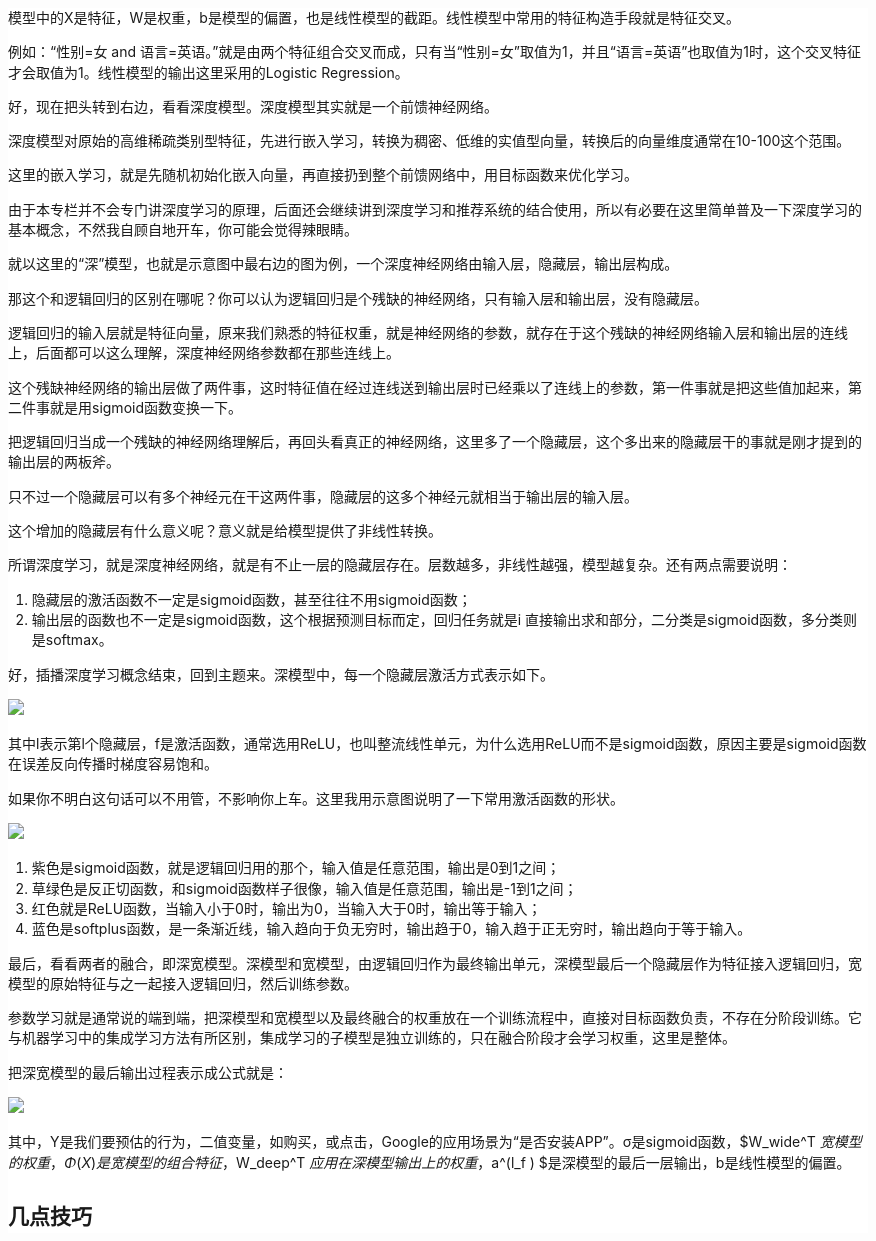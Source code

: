 模型中的X是特征，W是权重，b是模型的偏置，也是线性模型的截距。线性模型中常用的特征构造手段就是特征交叉。

例如：“性别=女 and 语言=英语。”就是由两个特征组合交叉而成，只有当“性别=女”取值为1，并且“语言=英语”也取值为1时，这个交叉特征才会取值为1。线性模型的输出这里采用的Logistic Regression。

好，现在把头转到右边，看看深度模型。深度模型其实就是一个前馈神经网络。

深度模型对原始的高维稀疏类别型特征，先进行嵌入学习，转换为稠密、低维的实值型向量，转换后的向量维度通常在10-100这个范围。

这里的嵌入学习，就是先随机初始化嵌入向量，再直接扔到整个前馈网络中，用目标函数来优化学习。

由于本专栏并不会专门讲深度学习的原理，后面还会继续讲到深度学习和推荐系统的结合使用，所以有必要在这里简单普及一下深度学习的基本概念，不然我自顾自地开车，你可能会觉得辣眼睛。

就以这里的“深”模型，也就是示意图中最右边的图为例，一个深度神经网络由输入层，隐藏层，输出层构成。

那这个和逻辑回归的区别在哪呢？你可以认为逻辑回归是个残缺的神经网络，只有输入层和输出层，没有隐藏层。

逻辑回归的输入层就是特征向量，原来我们熟悉的特征权重，就是神经网络的参数，就存在于这个残缺的神经网络输入层和输出层的连线上，后面都可以这么理解，深度神经网络参数都在那些连线上。

这个残缺神经网络的输出层做了两件事，这时特征值在经过连线送到输出层时已经乘以了连线上的参数，第一件事就是把这些值加起来，第二件事就是用sigmoid函数变换一下。

把逻辑回归当成一个残缺的神经网络理解后，再回头看真正的神经网络，这里多了一个隐藏层，这个多出来的隐藏层干的事就是刚才提到的输出层的两板斧。

只不过一个隐藏层可以有多个神经元在干这两件事，隐藏层的这多个神经元就相当于输出层的输入层。

这个增加的隐藏层有什么意义呢？意义就是给模型提供了非线性转换。

所谓深度学习，就是深度神经网络，就是有不止一层的隐藏层存在。层数越多，非线性越强，模型越复杂。还有两点需要说明：

1. 隐藏层的激活函数不一定是sigmoid函数，甚至往往不用sigmoid函数；
2. 输出层的函数也不一定是sigmoid函数，这个根据预测目标而定，回归任务就是i 直接输出求和部分，二分类是sigmoid函数，多分类则是softmax。

好，插播深度学习概念结束，回到主题来。深模型中，每一个隐藏层激活方式表示如下。

![](https://static001.geekbang.org/resource/image/14/6f/14aa900ea6ec08c3bff830a74680a16f.png?wh=177*37)

其中l表示第l个隐藏层，f是激活函数，通常选用ReLU，也叫整流线性单元，为什么选用ReLU而不是sigmoid函数，原因主要是sigmoid函数在误差反向传播时梯度容易饱和。

如果你不明白这句话可以不用管，不影响你上车。这里我用示意图说明了一下常用激活函数的形状。

![](https://static001.geekbang.org/resource/image/92/c8/92c0ef095e33a13f9b8a1bee6d8369c8.png?wh=483*385)

1. 紫色是sigmoid函数，就是逻辑回归用的那个，输入值是任意范围，输出是0到1之间；
2. 草绿色是反正切函数，和sigmoid函数样子很像，输入值是任意范围，输出是-1到1之间；
3. 红色就是ReLU函数，当输入小于0时，输出为0，当输入大于0时，输出等于输入；
4. 蓝色是softplus函数，是一条渐近线，输入趋向于负无穷时，输出趋于0，输入趋于正无穷时，输出趋向于等于输入。

最后，看看两者的融合，即深宽模型。深模型和宽模型，由逻辑回归作为最终输出单元，深模型最后一个隐藏层作为特征接入逻辑回归，宽模型的原始特征与之一起接入逻辑回归，然后训练参数。

参数学习就是通常说的端到端，把深模型和宽模型以及最终融合的权重放在一个训练流程中，直接对目标函数负责，不存在分阶段训练。它与机器学习中的集成学习方法有所区别，集成学习的子模型是独立训练的，只在融合阶段才会学习权重，这里是整体。

把深宽模型的最后输出过程表示成公式就是：

![](https://static001.geekbang.org/resource/image/5b/e8/5b9f863e1301539b000ecc345435a1e8.png?wh=415*38)

其中，Y是我们要预估的行为，二值变量，如购买，或点击，Google的应用场景为“是否安装APP”。σ是sigmoid函数，$W\_wide^T $宽模型的权重，Φ(X)是宽模型的组合特征，$W\_deep^T $应用在深模型输出上的权重，$a^(l\_f ) $是深模型的最后一层输出，b是线性模型的偏置。

## 几点技巧
